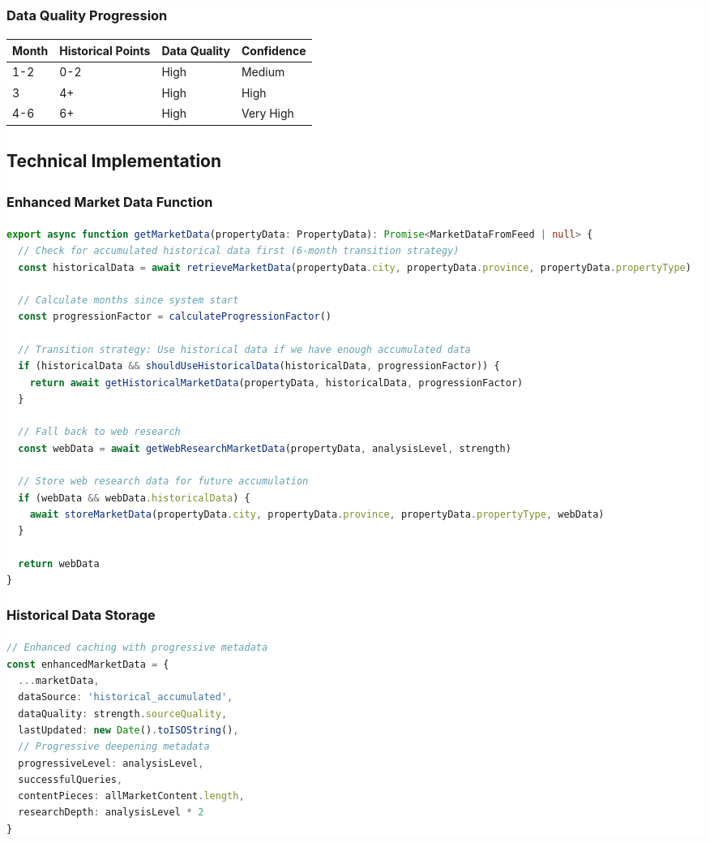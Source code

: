 ### Data Quality Progression

| Month | Historical Points | Data Quality | Confidence |
|-------|------------------|--------------|------------|
| 1-2   | 0-2             | High         | Medium     |
| 3     | 4+              | High         | High       |
| 4-6   | 6+              | High         | Very High  |

## Technical Implementation

### Enhanced Market Data Function

```typescript
export async function getMarketData(propertyData: PropertyData): Promise<MarketDataFromFeed | null> {
  // Check for accumulated historical data first (6-month transition strategy)
  const historicalData = await retrieveMarketData(propertyData.city, propertyData.province, propertyData.propertyType)
  
  // Calculate months since system start
  const progressionFactor = calculateProgressionFactor()
  
  // Transition strategy: Use historical data if we have enough accumulated data
  if (historicalData && shouldUseHistoricalData(historicalData, progressionFactor)) {
    return await getHistoricalMarketData(propertyData, historicalData, progressionFactor)
  }
  
  // Fall back to web research
  const webData = await getWebResearchMarketData(propertyData, analysisLevel, strength)
  
  // Store web research data for future accumulation
  if (webData && webData.historicalData) {
    await storeMarketData(propertyData.city, propertyData.province, propertyData.propertyType, webData)
  }
  
  return webData
}
```

### Historical Data Storage

```typescript
// Enhanced caching with progressive metadata
const enhancedMarketData = {
  ...marketData,
  dataSource: 'historical_accumulated',
  dataQuality: strength.sourceQuality,
  lastUpdated: new Date().toISOString(),
  // Progressive deepening metadata
  progressiveLevel: analysisLevel,
  successfulQueries,
  contentPieces: allMarketContent.length,
  researchDepth: analysisLevel * 2
}
```
